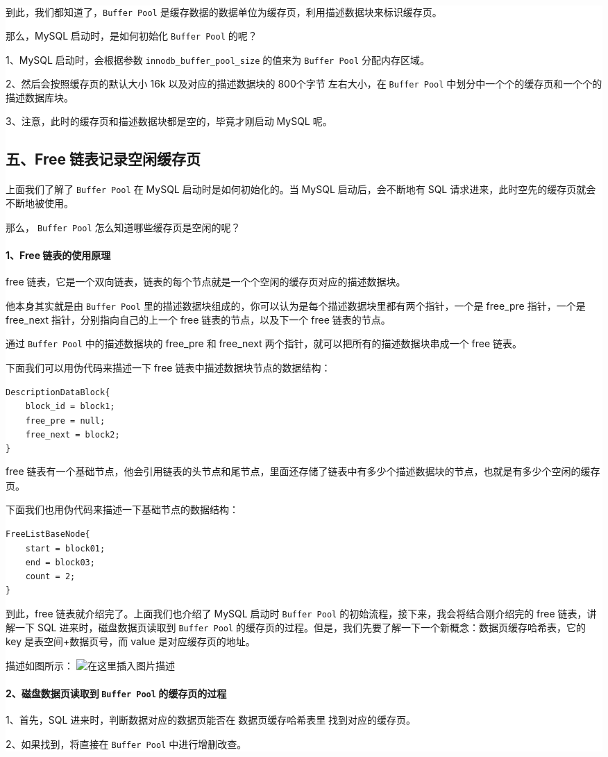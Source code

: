到此，我们都知道了，`Buffer Pool` 是缓存数据的数据单位为缓存页，利用描述数据块来标识缓存页。

那么，MySQL 启动时，是如何初始化 `Buffer Pool` 的呢？

1、MySQL 启动时，会根据参数 `innodb_buffer_pool_size` 的值来为 `Buffer Pool` 分配内存区域。

2、然后会按照缓存页的默认大小 16k 以及对应的描述数据块的 800个字节 左右大小，在 `Buffer Pool` 中划分中一个个的缓存页和一个个的描述数据库块。

3、注意，此时的缓存页和描述数据块都是空的，毕竟才刚启动 MySQL 呢。

## 五、Free 链表记录空闲缓存页

上面我们了解了 `Buffer Pool` 在 MySQL 启动时是如何初始化的。当 MySQL 启动后，会不断地有 SQL 请求进来，此时空先的缓存页就会不断地被使用。

那么， `Buffer Pool` 怎么知道哪些缓存页是空闲的呢？

#### 1、Free 链表的使用原理

free 链表，它是一个双向链表，链表的每个节点就是一个个空闲的缓存页对应的描述数据块。

他本身其实就是由 `Buffer Pool` 里的描述数据块组成的，你可以认为是每个描述数据块里都有两个指针，一个是 free_pre 指针，一个是 free_next 指针，分别指向自己的上一个 free 链表的节点，以及下一个 free 链表的节点。

通过 `Buffer Pool` 中的描述数据块的 free_pre 和 free_next 两个指针，就可以把所有的描述数据块串成一个 free 链表。

下面我们可以用伪代码来描述一下 free 链表中描述数据块节点的数据结构：

```
DescriptionDataBlock{
    block_id = block1;
    free_pre = null;
    free_next = block2;
}
```

free 链表有一个基础节点，他会引用链表的头节点和尾节点，里面还存储了链表中有多少个描述数据块的节点，也就是有多少个空闲的缓存页。

下面我们也用伪代码来描述一下基础节点的数据结构：

```
FreeListBaseNode{
    start = block01;
    end = block03;   
    count = 2;
}
```

到此，free 链表就介绍完了。上面我们也介绍了 MySQL 启动时 `Buffer Pool` 的初始流程，接下来，我会将结合刚介绍完的 free 链表，讲解一下 SQL 进来时，磁盘数据页读取到 `Buffer Pool` 的缓存页的过程。但是，我们先要了解一下一个新概念：数据页缓存哈希表，它的 key 是表空间+数据页号，而 value 是对应缓存页的地址。

描述如图所示：
![在这里插入图片描述](https://img-blog.csdnimg.cn/20200218184835117.png?x-oss-process=image/watermark,type_ZmFuZ3poZW5naGVpdGk,shadow_10,text_aHR0cHM6Ly9ibG9nLmNzZG4ubmV0L0hvd2luZnVu,size_16,color_FFFFFF,t_70)

#### 2、磁盘数据页读取到 `Buffer Pool` 的缓存页的过程

1、首先，SQL 进来时，判断数据对应的数据页能否在 数据页缓存哈希表里 找到对应的缓存页。

2、如果找到，将直接在 `Buffer Pool` 中进行增删改查。
